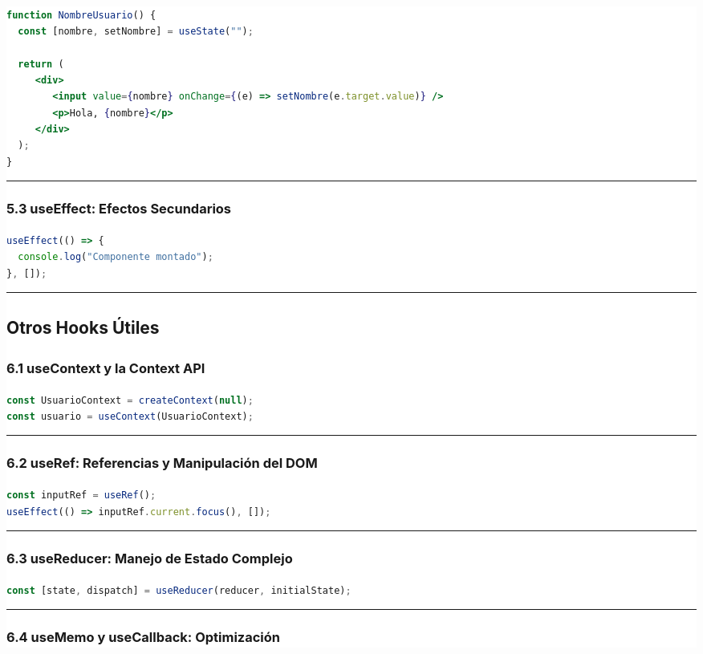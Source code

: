 ```jsx
function NombreUsuario() {
  const [nombre, setNombre] = useState("");

  return (
     <div>
        <input value={nombre} onChange={(e) => setNombre(e.target.value)} />
        <p>Hola, {nombre}</p>
     </div>
  );
}
```

---

### 5.3 useEffect: Efectos Secundarios

```jsx
useEffect(() => {
  console.log("Componente montado");
}, []);
```

---

## Otros Hooks Útiles

### 6.1 useContext y la Context API

```jsx
const UsuarioContext = createContext(null);
const usuario = useContext(UsuarioContext);
```

---

### 6.2 useRef: Referencias y Manipulación del DOM

```jsx
const inputRef = useRef();
useEffect(() => inputRef.current.focus(), []);
```

---

### 6.3 useReducer: Manejo de Estado Complejo

```jsx
const [state, dispatch] = useReducer(reducer, initialState);
```

---

### 6.4 useMemo y useCallback: Optimización
